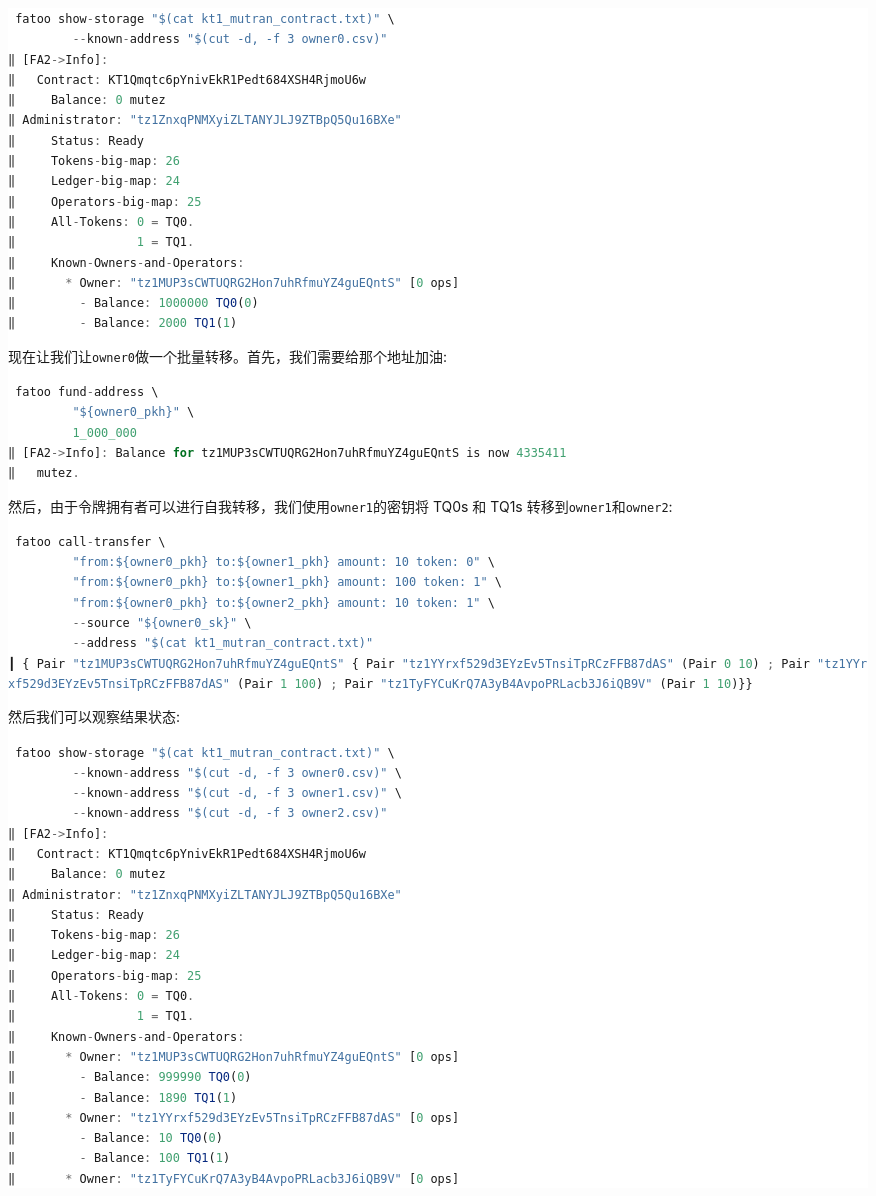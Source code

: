 ```js
 fatoo show-storage "$(cat kt1_mutran_contract.txt)" \
         --known-address "$(cut -d, -f 3 owner0.csv)"
‖ [FA2->Info]:
‖   Contract: KT1Qmqtc6pYnivEkR1Pedt684XSH4RjmoU6w
‖     Balance: 0 mutez
‖ Administrator: "tz1ZnxqPNMXyiZLTANYJLJ9ZTBpQ5Qu16BXe"
‖     Status: Ready
‖     Tokens-big-map: 26
‖     Ledger-big-map: 24
‖     Operators-big-map: 25
‖     All-Tokens: 0 = TQ0.
‖                 1 = TQ1.
‖     Known-Owners-and-Operators:
‖       * Owner: "tz1MUP3sCWTUQRG2Hon7uhRfmuYZ4guEQntS" [0 ops]
‖         - Balance: 1000000 TQ0(0)
‖         - Balance: 2000 TQ1(1)
```

现在让我们让`owner0`做一个批量转移。首先，我们需要给那个地址加油:

```js
 fatoo fund-address \
         "${owner0_pkh}" \
         1_000_000
‖ [FA2->Info]: Balance for tz1MUP3sCWTUQRG2Hon7uhRfmuYZ4guEQntS is now 4335411
‖   mutez.
```

然后，由于令牌拥有者可以进行自我转移，我们使用`owner1`的密钥将 TQ0s 和 TQ1s 转移到`owner1`和`owner2`:

```js
 fatoo call-transfer \
         "from:${owner0_pkh} to:${owner1_pkh} amount: 10 token: 0" \
         "from:${owner0_pkh} to:${owner1_pkh} amount: 100 token: 1" \
         "from:${owner0_pkh} to:${owner2_pkh} amount: 10 token: 1" \
         --source "${owner0_sk}" \
         --address "$(cat kt1_mutran_contract.txt)"
┃ { Pair "tz1MUP3sCWTUQRG2Hon7uhRfmuYZ4guEQntS" { Pair "tz1YYrxf529d3EYzEv5TnsiTpRCzFFB87dAS" (Pair 0 10) ; Pair "tz1YYrxf529d3EYzEv5TnsiTpRCzFFB87dAS" (Pair 1 100) ; Pair "tz1TyFYCuKrQ7A3yB4AvpoPRLacb3J6iQB9V" (Pair 1 10)}}
```

然后我们可以观察结果状态:

```js
 fatoo show-storage "$(cat kt1_mutran_contract.txt)" \
         --known-address "$(cut -d, -f 3 owner0.csv)" \
         --known-address "$(cut -d, -f 3 owner1.csv)" \
         --known-address "$(cut -d, -f 3 owner2.csv)"
‖ [FA2->Info]:
‖   Contract: KT1Qmqtc6pYnivEkR1Pedt684XSH4RjmoU6w
‖     Balance: 0 mutez
‖ Administrator: "tz1ZnxqPNMXyiZLTANYJLJ9ZTBpQ5Qu16BXe"
‖     Status: Ready
‖     Tokens-big-map: 26
‖     Ledger-big-map: 24
‖     Operators-big-map: 25
‖     All-Tokens: 0 = TQ0.
‖                 1 = TQ1.
‖     Known-Owners-and-Operators:
‖       * Owner: "tz1MUP3sCWTUQRG2Hon7uhRfmuYZ4guEQntS" [0 ops]
‖         - Balance: 999990 TQ0(0)
‖         - Balance: 1890 TQ1(1)
‖       * Owner: "tz1YYrxf529d3EYzEv5TnsiTpRCzFFB87dAS" [0 ops]
‖         - Balance: 10 TQ0(0)
‖         - Balance: 100 TQ1(1)
‖       * Owner: "tz1TyFYCuKrQ7A3yB4AvpoPRLacb3J6iQB9V" [0 ops]
```